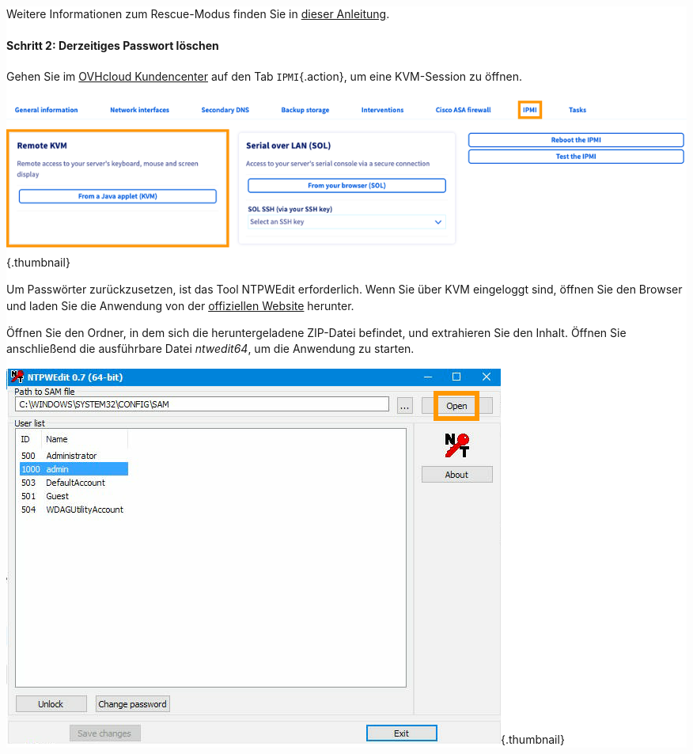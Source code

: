 Weitere Informationen zum Rescue-Modus finden Sie in [dieser Anleitung](/pages/bare_metal_cloud/dedicated_servers/rescue_mode).

#### Schritt 2: Derzeitiges Passwort löschen

Gehen Sie im [OVHcloud Kundencenter](https://www.ovh.com/auth/?action=gotomanager&from=https://www.ovh.de/&ovhSubsidiary=de) auf den Tab `IPMI`{.action}, um eine KVM-Session zu öffnen.

![IPMI](images/adminpw_win_03.png){.thumbnail}

Um Passwörter zurückzusetzen, ist das Tool NTPWEdit erforderlich. Wenn Sie über KVM eingeloggt sind, öffnen Sie den Browser und laden Sie die Anwendung von der [offiziellen Website](http://www.cdslow.org.ru/en/ntpwedit/) herunter. 

Öffnen Sie den Ordner, in dem sich die heruntergeladene ZIP-Datei befindet, und extrahieren Sie den Inhalt. Öffnen Sie anschließend die ausführbare Datei *ntwedit64*, um die Anwendung zu starten.

![ntpwedit](images/adminpw_win_09.png){.thumbnail}
